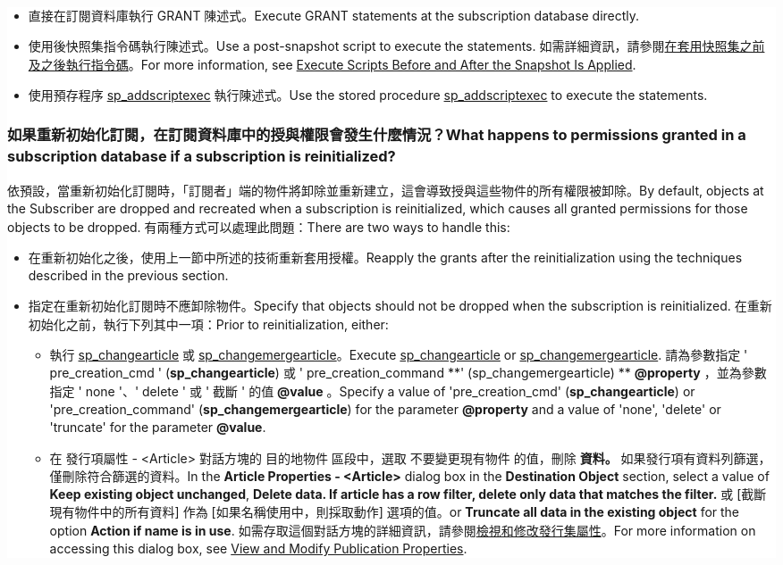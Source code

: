 -   <span data-ttu-id="d73f6-214">直接在訂閱資料庫執行 GRANT 陳述式。</span><span class="sxs-lookup"><span data-stu-id="d73f6-214">Execute GRANT statements at the subscription database directly.</span></span>  
  
-   <span data-ttu-id="d73f6-215">使用後快照集指令碼執行陳述式。</span><span class="sxs-lookup"><span data-stu-id="d73f6-215">Use a post-snapshot script to execute the statements.</span></span> <span data-ttu-id="d73f6-216">如需詳細資訊，請參閱[在套用快照集之前及之後執行指令碼](../snapshot-options.md#execute-scripts-before-and-after-snapshot-is-applied)。</span><span class="sxs-lookup"><span data-stu-id="d73f6-216">For more information, see [Execute Scripts Before and After the Snapshot Is Applied](../snapshot-options.md#execute-scripts-before-and-after-snapshot-is-applied).</span></span>  
  
-   <span data-ttu-id="d73f6-217">使用預存程序 [sp_addscriptexec](/sql/relational-databases/system-stored-procedures/sp-addscriptexec-transact-sql) 執行陳述式。</span><span class="sxs-lookup"><span data-stu-id="d73f6-217">Use the stored procedure [sp_addscriptexec](/sql/relational-databases/system-stored-procedures/sp-addscriptexec-transact-sql) to execute the statements.</span></span>  
  
### <a name="what-happens-to-permissions-granted-in-a-subscription-database-if-a-subscription-is-reinitialized"></a><span data-ttu-id="d73f6-218">如果重新初始化訂閱，在訂閱資料庫中的授與權限會發生什麼情況？</span><span class="sxs-lookup"><span data-stu-id="d73f6-218">What happens to permissions granted in a subscription database if a subscription is reinitialized?</span></span>  
 <span data-ttu-id="d73f6-219">依預設，當重新初始化訂閱時，「訂閱者」端的物件將卸除並重新建立，這會導致授與這些物件的所有權限被卸除。</span><span class="sxs-lookup"><span data-stu-id="d73f6-219">By default, objects at the Subscriber are dropped and recreated when a subscription is reinitialized, which causes all granted permissions for those objects to be dropped.</span></span> <span data-ttu-id="d73f6-220">有兩種方式可以處理此問題：</span><span class="sxs-lookup"><span data-stu-id="d73f6-220">There are two ways to handle this:</span></span>  
  
-   <span data-ttu-id="d73f6-221">在重新初始化之後，使用上一節中所述的技術重新套用授權。</span><span class="sxs-lookup"><span data-stu-id="d73f6-221">Reapply the grants after the reinitialization using the techniques described in the previous section.</span></span>  
  
-   <span data-ttu-id="d73f6-222">指定在重新初始化訂閱時不應卸除物件。</span><span class="sxs-lookup"><span data-stu-id="d73f6-222">Specify that objects should not be dropped when the subscription is reinitialized.</span></span> <span data-ttu-id="d73f6-223">在重新初始化之前，執行下列其中一項：</span><span class="sxs-lookup"><span data-stu-id="d73f6-223">Prior to reinitialization, either:</span></span>  
  
    -   <span data-ttu-id="d73f6-224">執行 [sp_changearticle](/sql/relational-databases/system-stored-procedures/sp-changearticle-transact-sql) 或 [sp_changemergearticle](/sql/relational-databases/system-stored-procedures/sp-changemergearticle-transact-sql)。</span><span class="sxs-lookup"><span data-stu-id="d73f6-224">Execute [sp_changearticle](/sql/relational-databases/system-stored-procedures/sp-changearticle-transact-sql) or [sp_changemergearticle](/sql/relational-databases/system-stored-procedures/sp-changemergearticle-transact-sql).</span></span> <span data-ttu-id="d73f6-225">請為參數指定 ' pre_creation_cmd ' (**sp_changearticle**) 或 ' pre_creation_command \*\*' (sp_changemergearticle) \*\* **@property** ，並為參數指定 ' none '、' delete ' 或 ' 截斷 ' 的值 **@value** 。</span><span class="sxs-lookup"><span data-stu-id="d73f6-225">Specify a value of 'pre_creation_cmd' (**sp_changearticle**) or 'pre_creation_command' (**sp_changemergearticle**) for the parameter **@property** and a value of 'none', 'delete' or 'truncate' for the parameter **@value**.</span></span>  
  
    -   <span data-ttu-id="d73f6-226">在 發行項屬性 - \<Article> 對話方塊的 目的地物件 區段中，選取 不要變更現有物件 的值，刪除 **資料。** 如果發行項有資料列篩選，僅刪除符合篩選的資料。</span><span class="sxs-lookup"><span data-stu-id="d73f6-226">In the **Article Properties - \<Article>** dialog box in the **Destination Object** section, select a value of **Keep existing object unchanged**, **Delete data. If article has a row filter, delete only data that matches the filter.**</span></span> <span data-ttu-id="d73f6-227">或 [截斷現有物件中的所有資料] 作為 [如果名稱使用中，則採取動作] 選項的值。</span><span class="sxs-lookup"><span data-stu-id="d73f6-227">or **Truncate all data in the existing object** for the option **Action if name is in use**.</span></span> <span data-ttu-id="d73f6-228">如需存取這個對話方塊的詳細資訊，請參閱[檢視和修改發行集屬性](../publish/view-and-modify-publication-properties.md)。</span><span class="sxs-lookup"><span data-stu-id="d73f6-228">For more information on accessing this dialog box, see [View and Modify Publication Properties](../publish/view-and-modify-publication-properties.md).</span></span>  
  